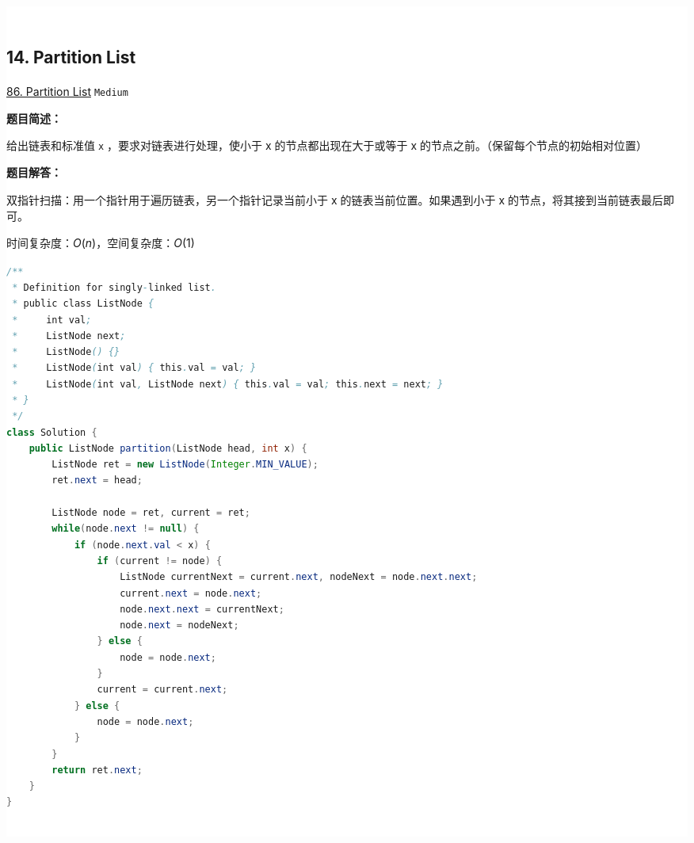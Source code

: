 <br/>


## 14. Partition List

[86. Partition List](https://leetcode.com/problems/partition-list/) `Medium`

**题目简述：**

给出链表和标准值 `x` ，要求对链表进行处理，使小于 x 的节点都出现在大于或等于 x 的节点之前。（保留每个节点的初始相对位置）

**题目解答：**

双指针扫描：用一个指针用于遍历链表，另一个指针记录当前小于 x 的链表当前位置。如果遇到小于 x 的节点，将其接到当前链表最后即可。

时间复杂度：$O(n)$，空间复杂度：$O(1)$

```java
/**
 * Definition for singly-linked list.
 * public class ListNode {
 *     int val;
 *     ListNode next;
 *     ListNode() {}
 *     ListNode(int val) { this.val = val; }
 *     ListNode(int val, ListNode next) { this.val = val; this.next = next; }
 * }
 */
class Solution {
    public ListNode partition(ListNode head, int x) {
        ListNode ret = new ListNode(Integer.MIN_VALUE);
        ret.next = head;
        
        ListNode node = ret, current = ret;
        while(node.next != null) {
            if (node.next.val < x) {
                if (current != node) {
                    ListNode currentNext = current.next, nodeNext = node.next.next;
                    current.next = node.next;
                    node.next.next = currentNext;
                    node.next = nodeNext;
                } else {
                    node = node.next;
                }
                current = current.next;
            } else {
                node = node.next;
            }
        }
        return ret.next;
    }
}
```

<br/>
